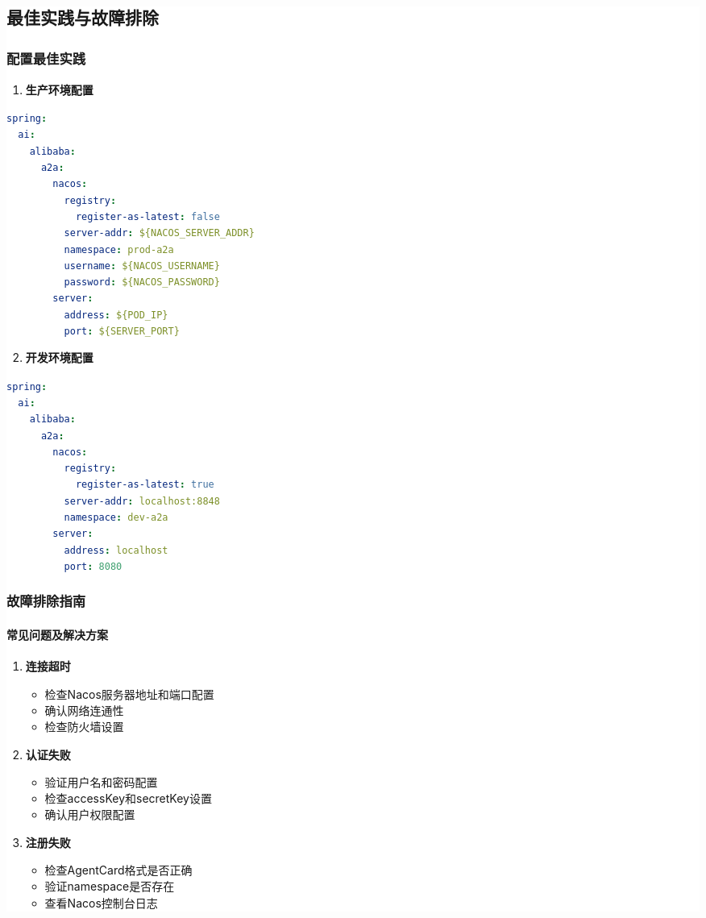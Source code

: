 ## 最佳实践与故障排除

### 配置最佳实践

1. **生产环境配置**
```yaml
spring:
  ai:
    alibaba:
      a2a:
        nacos:
          registry:
            register-as-latest: false
          server-addr: ${NACOS_SERVER_ADDR}
          namespace: prod-a2a
          username: ${NACOS_USERNAME}
          password: ${NACOS_PASSWORD}
        server:
          address: ${POD_IP}
          port: ${SERVER_PORT}
```

2. **开发环境配置**
```yaml
spring:
  ai:
    alibaba:
      a2a:
        nacos:
          registry:
            register-as-latest: true
          server-addr: localhost:8848
          namespace: dev-a2a
        server:
          address: localhost
          port: 8080
```

### 故障排除指南

#### 常见问题及解决方案

1. **连接超时**
   - 检查Nacos服务器地址和端口配置
   - 确认网络连通性
   - 检查防火墙设置

2. **认证失败**
   - 验证用户名和密码配置
   - 检查accessKey和secretKey设置
   - 确认用户权限配置

3. **注册失败**
   - 检查AgentCard格式是否正确
   - 验证namespace是否存在
   - 查看Nacos控制台日志
